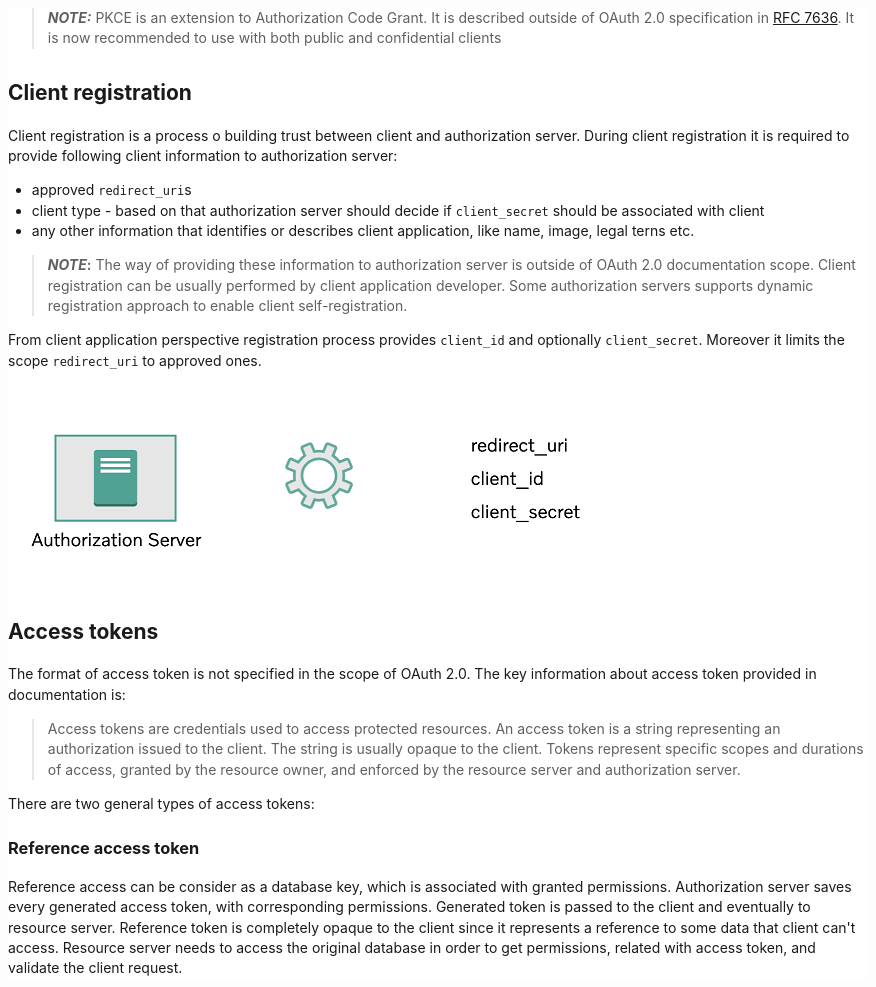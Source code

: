 > **_NOTE:_** PKCE is an extension to Authorization Code Grant. It is described outside of OAuth 2.0 specification in [RFC 7636](https://datatracker.ietf.org/doc/html/rfc7636). It is now recommended to use with both public and confidential clients

## Client registration
Client registration is a process o building trust between client and authorization server. During client registration it is required to provide following client information to authorization server:
* approved `redirect_uri`s
* client type - based on that authorization server should decide if `client_secret` should be associated with client
* any other information that identifies or describes client application, like name, image, legal terns etc.

> **_NOTE_:** The way of providing these information to authorization server is outside of OAuth 2.0 documentation scope. Client registration can be usually performed by client application developer. Some authorization servers supports dynamic registration approach to enable client self-registration.

From client application perspective registration process provides `client_id` and optionally `client_secret`. Moreover it limits the scope `redirect_uri` to approved ones.

![client-registration](/assets/img/article9/client-registration.PNG)

## Access tokens
The format of access token is not specified in the scope of OAuth 2.0. The key information about access token provided in documentation is: 

> Access tokens are credentials used to access protected resources. An
access token is a string representing an authorization issued to the
client. The string is usually opaque to the client. Tokens
represent specific scopes and durations of access, granted by the
resource owner, and enforced by the resource server and authorization
server.

There are two general types of access tokens:
### Reference access token
Reference access can be consider as a database key, which is associated with granted permissions. Authorization server saves every generated access token, with corresponding permissions.
Generated token is passed to the client and eventually to resource server. Reference token is completely opaque to the client since it represents a reference to some data that client can't access.
Resource server needs to access the original database in order to get permissions, related with access token, and validate the client request.
